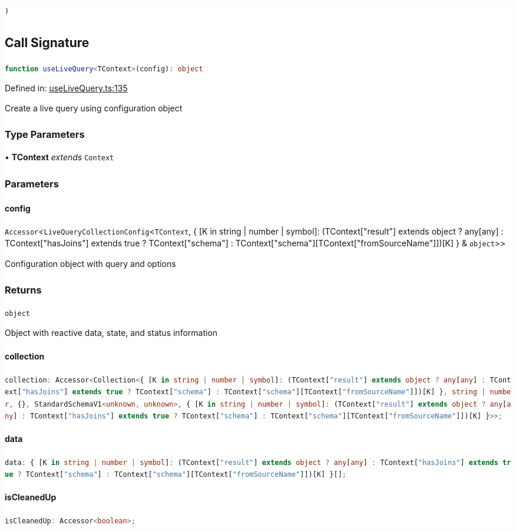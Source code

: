 ```ts
)
```

## Call Signature

```ts
function useLiveQuery<TContext>(config): object
```

Defined in: [useLiveQuery.ts:135](https://github.com/TanStack/db/blob/main/packages/solid-db/src/useLiveQuery.ts#L135)

Create a live query using configuration object

### Type Parameters

• **TContext** *extends* `Context`

### Parameters

#### config

`Accessor`\<`LiveQueryCollectionConfig`\<`TContext`, \{ \[K in string \| number \| symbol\]: (TContext\["result"\] extends object ? any\[any\] : TContext\["hasJoins"\] extends true ? TContext\["schema"\] : TContext\["schema"\]\[TContext\["fromSourceName"\]\])\[K\] \} & `object`\>\>

Configuration object with query and options

### Returns

`object`

Object with reactive data, state, and status information

#### collection

```ts
collection: Accessor<Collection<{ [K in string | number | symbol]: (TContext["result"] extends object ? any[any] : TContext["hasJoins"] extends true ? TContext["schema"] : TContext["schema"][TContext["fromSourceName"]])[K] }, string | number, {}, StandardSchemaV1<unknown, unknown>, { [K in string | number | symbol]: (TContext["result"] extends object ? any[any] : TContext["hasJoins"] extends true ? TContext["schema"] : TContext["schema"][TContext["fromSourceName"]])[K] }>>;
```

#### data

```ts
data: { [K in string | number | symbol]: (TContext["result"] extends object ? any[any] : TContext["hasJoins"] extends true ? TContext["schema"] : TContext["schema"][TContext["fromSourceName"]])[K] }[];
```

#### isCleanedUp

```ts
isCleanedUp: Accessor<boolean>;
```


[key: string]: Fn